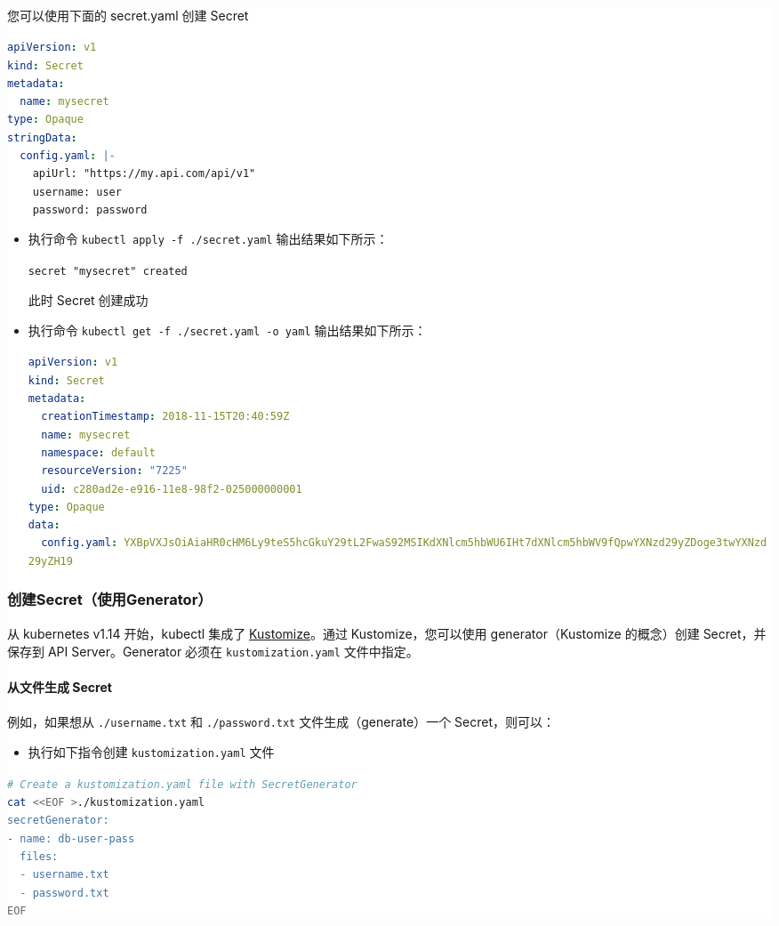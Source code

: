 您可以使用下面的 secret.yaml 创建 Secret

``` yaml
apiVersion: v1
kind: Secret
metadata:
  name: mysecret
type: Opaque
stringData:
  config.yaml: |-
    apiUrl: "https://my.api.com/api/v1"
    username: user
    password: password
```

* 执行命令 `kubectl apply -f ./secret.yaml` 输出结果如下所示：
  ```
  secret "mysecret" created
  ```
  此时 Secret 创建成功

* 执行命令 `kubectl get -f ./secret.yaml -o yaml` 输出结果如下所示：
  ``` yaml
  apiVersion: v1
  kind: Secret
  metadata:
    creationTimestamp: 2018-11-15T20:40:59Z
    name: mysecret
    namespace: default
    resourceVersion: "7225"
    uid: c280ad2e-e916-11e8-98f2-025000000001
  type: Opaque
  data:
    config.yaml: YXBpVXJsOiAiaHR0cHM6Ly9teS5hcGkuY29tL2FwaS92MSIKdXNlcm5hbWU6IHt7dXNlcm5hbWV9fQpwYXNzd29yZDoge3twYXNzd29yZH19
  ```

### 创建Secret（使用Generator）

从 kubernetes v1.14 开始，kubectl 集成了 [Kustomize](https://kustomize.io/)。通过 Kustomize，您可以使用 generator（Kustomize 的概念）创建 Secret，并保存到 API Server。Generator 必须在 `kustomization.yaml` 文件中指定。

#### 从文件生成 Secret

例如，如果想从 `./username.txt` 和 `./password.txt` 文件生成（generate）一个 Secret，则可以：

* 执行如下指令创建 `kustomization.yaml` 文件

``` sh
# Create a kustomization.yaml file with SecretGenerator
cat <<EOF >./kustomization.yaml
secretGenerator:
- name: db-user-pass
  files:
  - username.txt
  - password.txt
EOF
```

